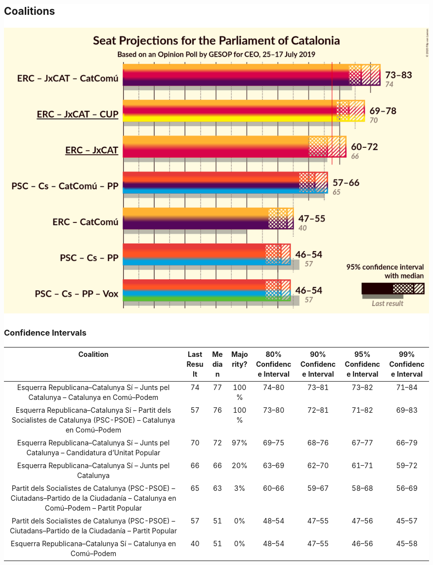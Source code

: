 
## Coalitions

![Graph with coalitions seats not yet produced](2019-07-17-GESOP-coalitions-seats.png "Coalitions Seats")

### Confidence Intervals

| Coalition | Last Result | Median | Majority? | 80% Confidence Interval | 90% Confidence Interval | 95% Confidence Interval | 99% Confidence Interval |
|:---------:|:-----------:|:------:|:---------:|:-----------------------:|:-----------------------:|:-----------------------:|:-----------------------:|
| Esquerra Republicana–Catalunya Sí – Junts pel Catalunya – Catalunya en Comú–Podem | 74 | 77 | 100% | 74–80 | 73–81 | 73–82 | 71–84 |
| Esquerra Republicana–Catalunya Sí – Partit dels Socialistes de Catalunya (PSC-PSOE) – Catalunya en Comú–Podem | 57 | 76 | 100% | 73–80 | 72–81 | 71–82 | 69–83 |
| Esquerra Republicana–Catalunya Sí – Junts pel Catalunya – Candidatura d’Unitat Popular | 70 | 72 | 97% | 69–75 | 68–76 | 67–77 | 66–79 |
| Esquerra Republicana–Catalunya Sí – Junts pel Catalunya | 66 | 66 | 20% | 63–69 | 62–70 | 61–71 | 59–72 |
| Partit dels Socialistes de Catalunya (PSC-PSOE) – Ciutadans–Partido de la Ciudadanía – Catalunya en Comú–Podem – Partit Popular | 65 | 63 | 3% | 60–66 | 59–67 | 58–68 | 56–69 |
| Partit dels Socialistes de Catalunya (PSC-PSOE) – Ciutadans–Partido de la Ciudadanía – Partit Popular | 57 | 51 | 0% | 48–54 | 47–55 | 47–56 | 45–57 |
| Esquerra Republicana–Catalunya Sí – Catalunya en Comú–Podem | 40 | 51 | 0% | 48–54 | 47–55 | 46–56 | 45–58 |
